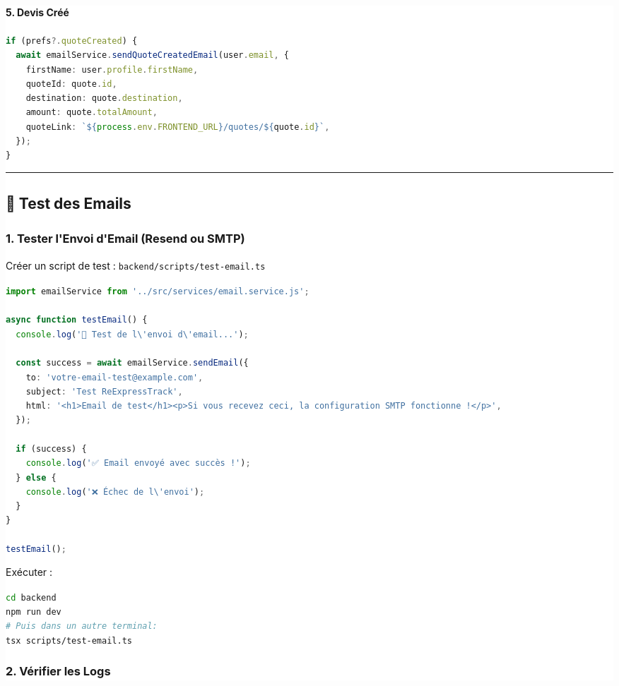 
#### 5. Devis Créé

```typescript
if (prefs?.quoteCreated) {
  await emailService.sendQuoteCreatedEmail(user.email, {
    firstName: user.profile.firstName,
    quoteId: quote.id,
    destination: quote.destination,
    amount: quote.totalAmount,
    quoteLink: `${process.env.FRONTEND_URL}/quotes/${quote.id}`,
  });
}
```

---

## 🧪 Test des Emails

### 1. Tester l'Envoi d'Email (Resend ou SMTP)

Créer un script de test : `backend/scripts/test-email.ts`

```typescript
import emailService from '../src/services/email.service.js';

async function testEmail() {
  console.log('🧪 Test de l\'envoi d\'email...');

  const success = await emailService.sendEmail({
    to: 'votre-email-test@example.com',
    subject: 'Test ReExpressTrack',
    html: '<h1>Email de test</h1><p>Si vous recevez ceci, la configuration SMTP fonctionne !</p>',
  });

  if (success) {
    console.log('✅ Email envoyé avec succès !');
  } else {
    console.log('❌ Échec de l\'envoi');
  }
}

testEmail();
```

Exécuter :
```bash
cd backend
npm run dev
# Puis dans un autre terminal:
tsx scripts/test-email.ts
```

### 2. Vérifier les Logs
